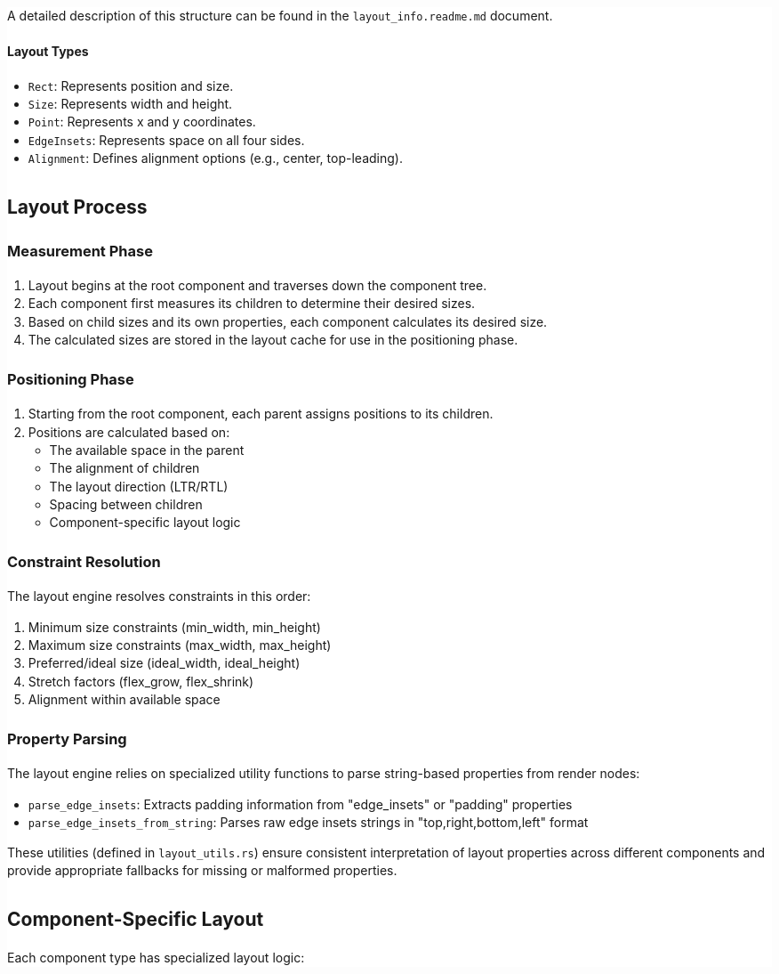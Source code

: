 A detailed description of this structure can be found in the `layout_info.readme.md` document.

#### Layout Types

- `Rect`: Represents position and size.
- `Size`: Represents width and height.
- `Point`: Represents x and y coordinates.
- `EdgeInsets`: Represents space on all four sides.
- `Alignment`: Defines alignment options (e.g., center, top-leading).

## Layout Process

### Measurement Phase

1. Layout begins at the root component and traverses down the component tree.
2. Each component first measures its children to determine their desired sizes.
3. Based on child sizes and its own properties, each component calculates its desired size.
4. The calculated sizes are stored in the layout cache for use in the positioning phase.

### Positioning Phase

1. Starting from the root component, each parent assigns positions to its children.
2. Positions are calculated based on:
   - The available space in the parent
   - The alignment of children
   - The layout direction (LTR/RTL)
   - Spacing between children
   - Component-specific layout logic

### Constraint Resolution

The layout engine resolves constraints in this order:

1. Minimum size constraints (min_width, min_height)
2. Maximum size constraints (max_width, max_height)
3. Preferred/ideal size (ideal_width, ideal_height)
4. Stretch factors (flex_grow, flex_shrink)
5. Alignment within available space

### Property Parsing

The layout engine relies on specialized utility functions to parse string-based properties from render nodes:

- `parse_edge_insets`: Extracts padding information from "edge_insets" or "padding" properties
- `parse_edge_insets_from_string`: Parses raw edge insets strings in "top,right,bottom,left" format

These utilities (defined in `layout_utils.rs`) ensure consistent interpretation of layout properties across different components and provide appropriate fallbacks for missing or malformed properties.

## Component-Specific Layout

Each component type has specialized layout logic:
